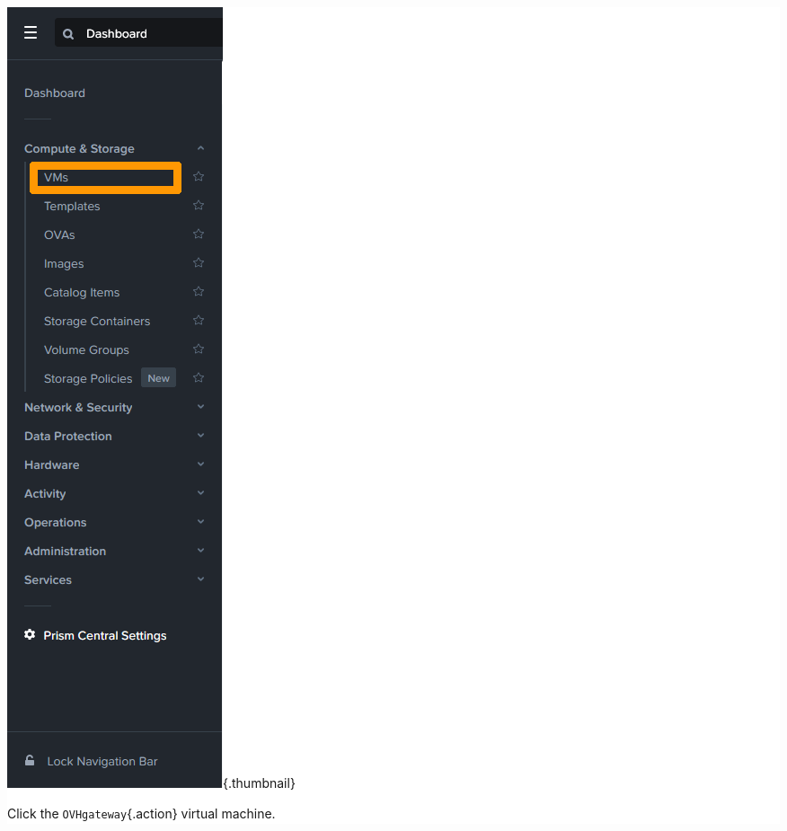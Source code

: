 ![OVHGateway 02 stop](images/01-stop-ovhgateway02.png){.thumbnail}

Click the `OVHgateway`{.action} virtual machine.
